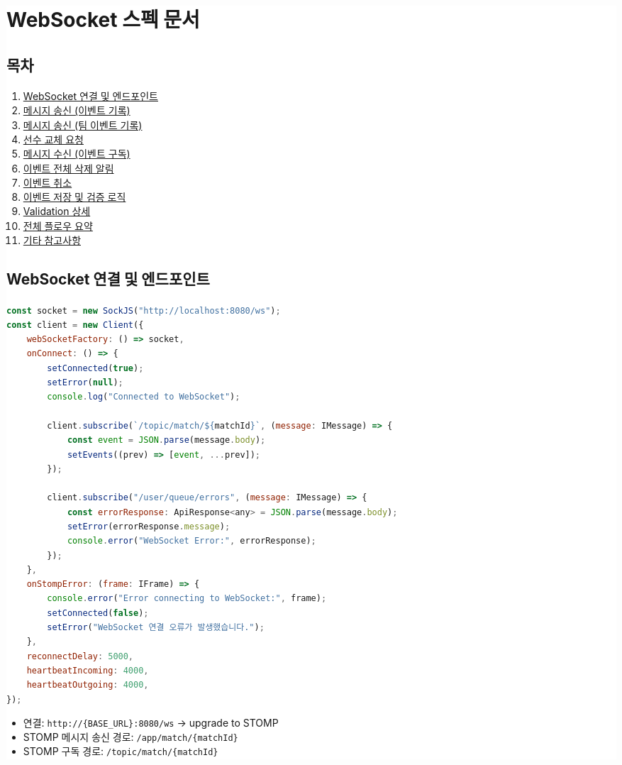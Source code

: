 # WebSocket 스펙 문서

## 목차

1. [WebSocket 연결 및 엔드포인트](#websocket-연결-및-엔드포인트)
2. [메시지 송신 (이벤트 기록)](#메시지-송신-이벤트-기록)
3. [메시지 송신 (팀 이벤트 기록)](#메시지-송신-팀-이벤트-기록)
4. [선수 교체 요청](#선수-교체-요청)
5. [메시지 수신 (이벤트 구독)](#메시지-수신-이벤트-구독)
6. [이벤트 전체 삭제 알림](#이벤트-전체-삭제-알림)
7. [이벤트 취소](#이벤트-취소)
8. [이벤트 저장 및 검증 로직](#이벤트-저장-및-검증-로직)
9. [Validation 상세](#validation-상세)
10. [전체 플로우 요약](#전체-플로우-요약)
1. [기타 참고사항](#기타-참고사항)

## WebSocket 연결 및 엔드포인트

```javascript
const socket = new SockJS("http://localhost:8080/ws");
const client = new Client({
    webSocketFactory: () => socket,
    onConnect: () => {
        setConnected(true);
        setError(null);
        console.log("Connected to WebSocket");

        client.subscribe(`/topic/match/${matchId}`, (message: IMessage) => {
            const event = JSON.parse(message.body);
            setEvents((prev) => [event, ...prev]);
        });

        client.subscribe("/user/queue/errors", (message: IMessage) => {
            const errorResponse: ApiResponse<any> = JSON.parse(message.body);
            setError(errorResponse.message);
            console.error("WebSocket Error:", errorResponse);
        });
    },
    onStompError: (frame: IFrame) => {
        console.error("Error connecting to WebSocket:", frame);
        setConnected(false);
        setError("WebSocket 연결 오류가 발생했습니다.");
    },
    reconnectDelay: 5000,
    heartbeatIncoming: 4000,
    heartbeatOutgoing: 4000,
});
```

-   연결: `http://{BASE_URL}:8080/ws` → upgrade to STOMP
-   STOMP 메시지 송신 경로: `/app/match/{matchId}`
-   STOMP 구독 경로: `/topic/match/{matchId}`
